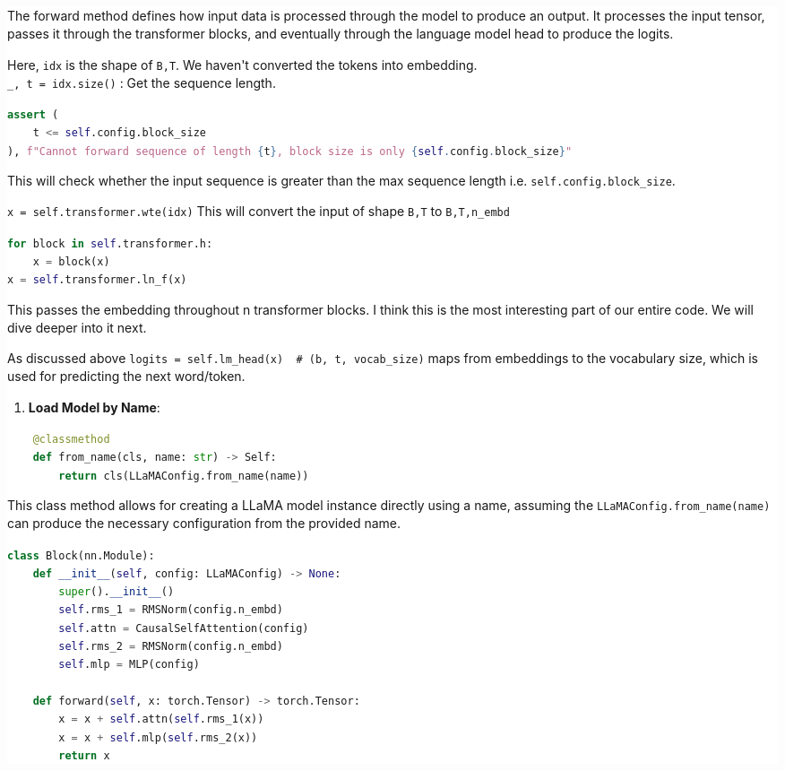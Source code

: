 The forward method defines how input data is processed through the model to produce an output. It processes the input tensor, passes it through the transformer blocks, and eventually through the language model head to produce the logits.<br>

Here, `idx` is the shape of `B,T`. We haven't converted the tokens into embedding.<br>
`_, t = idx.size()`  : Get the sequence length.

```python
assert (
    t <= self.config.block_size
), f"Cannot forward sequence of length {t}, block size is only {self.config.block_size}"

```

This will check whether the input sequence is greater than the max sequence length i.e. `self.config.block_size`.

`x = self.transformer.wte(idx)`  This will convert the input of shape `B,T` to `B,T,n_embd`

```python
for block in self.transformer.h:
    x = block(x)
x = self.transformer.ln_f(x)

```

This passes the embedding throughout n transformer blocks. I think this is the most interesting part of our entire code.
We will dive deeper into it next.

As discussed above `logits = self.lm_head(x)  # (b, t, vocab_size)` maps from embeddings to the vocabulary size, which is used for predicting the next word/token.

1. **Load Model by Name**:

```python
    @classmethod
    def from_name(cls, name: str) -> Self:
        return cls(LLaMAConfig.from_name(name))

```

This class method allows for creating a LLaMA model instance directly using a name, assuming the `LLaMAConfig.from_name(name)` can produce the necessary configuration from the provided name.

```python
class Block(nn.Module):
    def __init__(self, config: LLaMAConfig) -> None:
        super().__init__()
        self.rms_1 = RMSNorm(config.n_embd)
        self.attn = CausalSelfAttention(config)
        self.rms_2 = RMSNorm(config.n_embd)
        self.mlp = MLP(config)

    def forward(self, x: torch.Tensor) -> torch.Tensor:
        x = x + self.attn(self.rms_1(x))
        x = x + self.mlp(self.rms_2(x))
        return x

```
